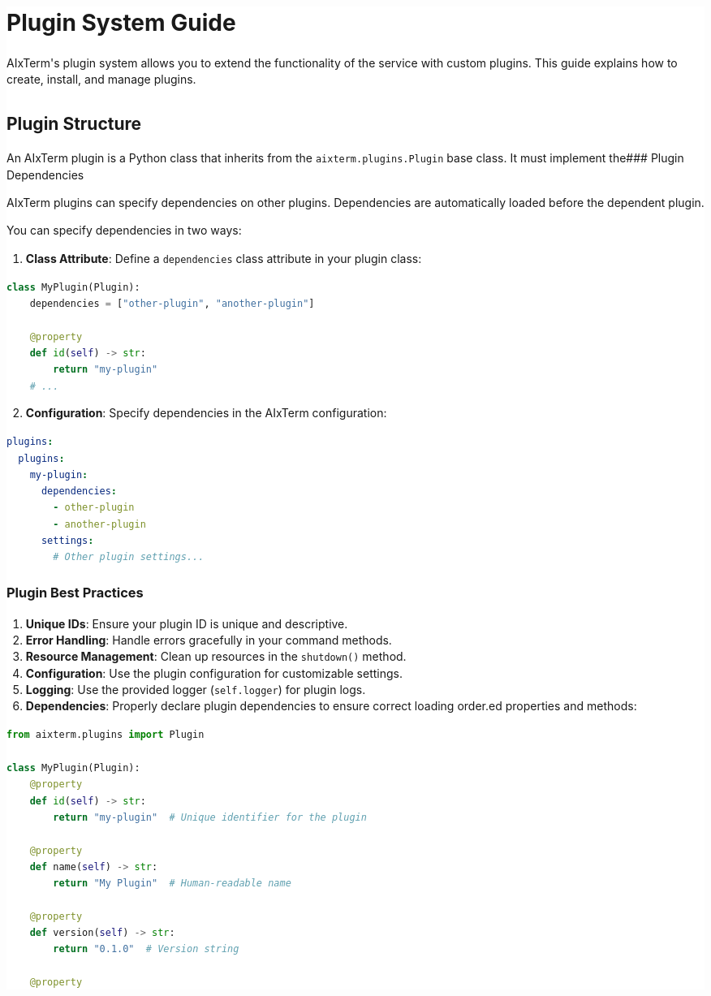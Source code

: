 # Plugin System Guide

AIxTerm's plugin system allows you to extend the functionality of the service with custom plugins. This guide explains how to create, install, and manage plugins.

## Plugin Structure

An AIxTerm plugin is a Python class that inherits from the `aixterm.plugins.Plugin` base class. It must implement the### Plugin Dependencies

AIxTerm plugins can specify dependencies on other plugins. Dependencies are automatically loaded before the dependent plugin.

You can specify dependencies in two ways:

1. **Class Attribute**: Define a `dependencies` class attribute in your plugin class:

```python
class MyPlugin(Plugin):
    dependencies = ["other-plugin", "another-plugin"]
    
    @property
    def id(self) -> str:
        return "my-plugin"
    # ...
```

2. **Configuration**: Specify dependencies in the AIxTerm configuration:

```yaml
plugins:
  plugins:
    my-plugin:
      dependencies:
        - other-plugin
        - another-plugin
      settings:
        # Other plugin settings...
```

### Plugin Best Practices

1. **Unique IDs**: Ensure your plugin ID is unique and descriptive.
2. **Error Handling**: Handle errors gracefully in your command methods.
3. **Resource Management**: Clean up resources in the `shutdown()` method.
4. **Configuration**: Use the plugin configuration for customizable settings.
5. **Logging**: Use the provided logger (`self.logger`) for plugin logs.
6. **Dependencies**: Properly declare plugin dependencies to ensure correct loading order.ed properties and methods:

```python
from aixterm.plugins import Plugin

class MyPlugin(Plugin):
    @property
    def id(self) -> str:
        return "my-plugin"  # Unique identifier for the plugin
    
    @property
    def name(self) -> str:
        return "My Plugin"  # Human-readable name
    
    @property
    def version(self) -> str:
        return "0.1.0"  # Version string
    
    @property
```
